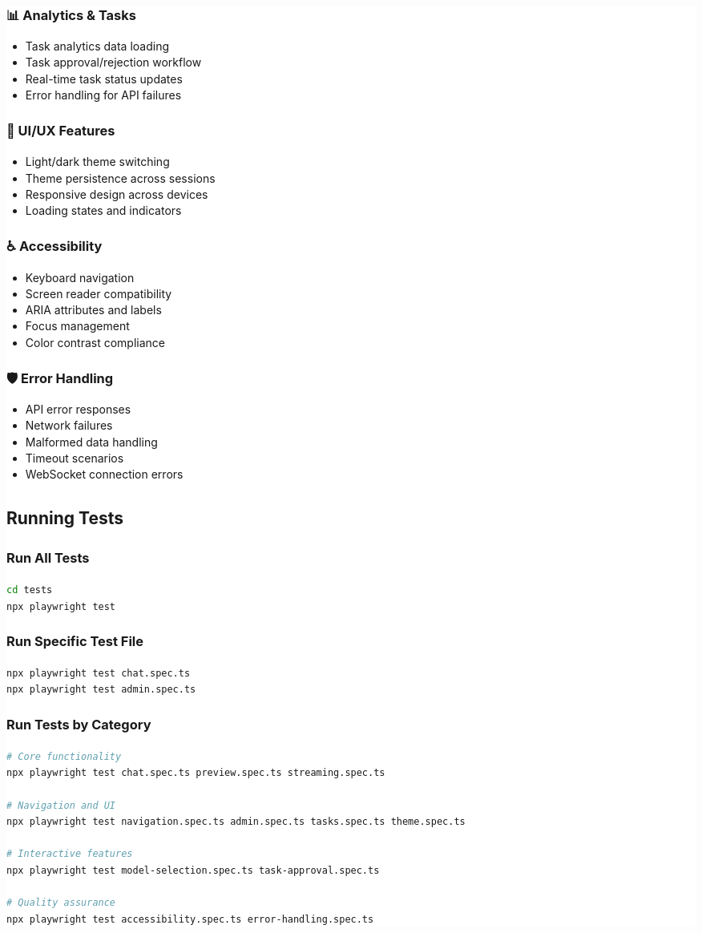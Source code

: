 ### 📊 Analytics & Tasks
- Task analytics data loading
- Task approval/rejection workflow
- Real-time task status updates
- Error handling for API failures

### 🎨 UI/UX Features
- Light/dark theme switching
- Theme persistence across sessions
- Responsive design across devices
- Loading states and indicators

### ♿ Accessibility
- Keyboard navigation
- Screen reader compatibility
- ARIA attributes and labels
- Focus management
- Color contrast compliance

### 🛡️ Error Handling
- API error responses
- Network failures
- Malformed data handling
- Timeout scenarios
- WebSocket connection errors

## Running Tests

### Run All Tests
```bash
cd tests
npx playwright test
```

### Run Specific Test File
```bash
npx playwright test chat.spec.ts
npx playwright test admin.spec.ts
```

### Run Tests by Category
```bash
# Core functionality
npx playwright test chat.spec.ts preview.spec.ts streaming.spec.ts

# Navigation and UI
npx playwright test navigation.spec.ts admin.spec.ts tasks.spec.ts theme.spec.ts

# Interactive features
npx playwright test model-selection.spec.ts task-approval.spec.ts

# Quality assurance
npx playwright test accessibility.spec.ts error-handling.spec.ts
```
